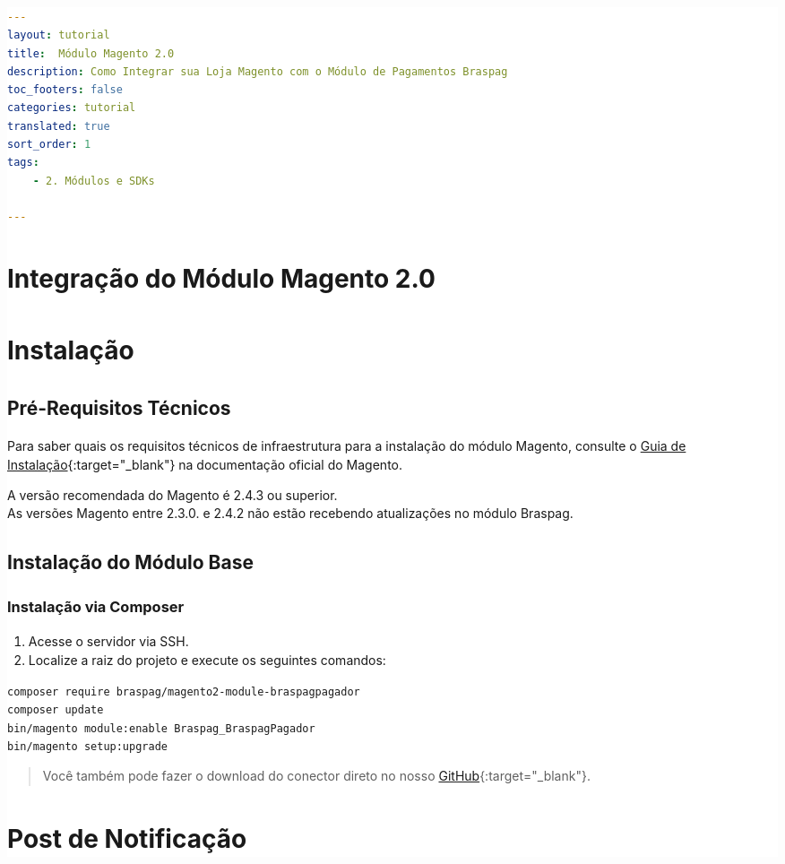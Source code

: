 ```yaml
---
layout: tutorial
title:  Módulo Magento 2.0
description: Como Integrar sua Loja Magento com o Módulo de Pagamentos Braspag
toc_footers: false
categories: tutorial
translated: true
sort_order: 1
tags:
    - 2. Módulos e SDKs
 
---
```


# Integração do Módulo Magento 2.0

# Instalação

## Pré-Requisitos Técnicos

Para saber quais os requisitos técnicos de infraestrutura para a instalação do módulo Magento, consulte o [Guia de Instalação](https://devdocs.magento.com/guides/v2.4/install-gde/system-requirements.html){:target="_blank"} na documentação oficial do Magento.

<aside class="notice">A versão recomendada do Magento é 2.4.3 ou superior.</aside>

<aside class="warning">As versões Magento entre 2.3.0. e 2.4.2 não estão recebendo atualizações no módulo Braspag. </aside>

## Instalação do Módulo Base

### Instalação via Composer

1. Acesse o servidor via SSH.
2. Localize a raiz do projeto e execute os seguintes comandos:

```
composer require braspag/magento2-module-braspagpagador
composer update
bin/magento module:enable Braspag_BraspagPagador
bin/magento setup:upgrade
```

> Você também pode fazer o download do conector direto no nosso [GitHub](https://github.com/Braspag/pagador-module-magento){:target="_blank"}.

# Post de Notificação
